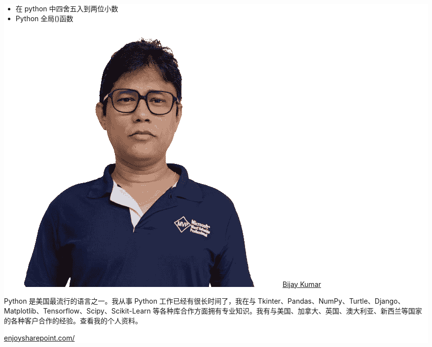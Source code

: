 *   在 python 中四舍五入到两位小数
*   Python 全局()函数

![Bijay Kumar MVP](img/9cb1c9117bcc4bbbaba71db8d37d76ef.png "Bijay Kumar MVP")[Bijay Kumar](https://pythonguides.com/author/fewlines4biju/)

Python 是美国最流行的语言之一。我从事 Python 工作已经有很长时间了，我在与 Tkinter、Pandas、NumPy、Turtle、Django、Matplotlib、Tensorflow、Scipy、Scikit-Learn 等各种库合作方面拥有专业知识。我有与美国、加拿大、英国、澳大利亚、新西兰等国家的各种客户合作的经验。查看我的个人资料。

[enjoysharepoint.com/](https://enjoysharepoint.com/)[](https://www.facebook.com/fewlines4biju "Facebook")[](https://www.linkedin.com/in/fewlines4biju/ "Linkedin")[](https://twitter.com/fewlines4biju "Twitter")